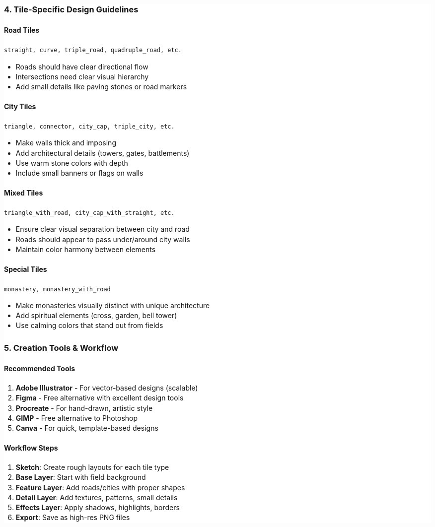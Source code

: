 ### 4. Tile-Specific Design Guidelines

#### Road Tiles
```
straight, curve, triple_road, quadruple_road, etc.
```
- Roads should have clear directional flow
- Intersections need clear visual hierarchy
- Add small details like paving stones or road markers

#### City Tiles  
```
triangle, connector, city_cap, triple_city, etc.
```
- Make walls thick and imposing
- Add architectural details (towers, gates, battlements)
- Use warm stone colors with depth
- Include small banners or flags on walls

#### Mixed Tiles
```
triangle_with_road, city_cap_with_straight, etc.
```
- Ensure clear visual separation between city and road
- Roads should appear to pass under/around city walls
- Maintain color harmony between elements

#### Special Tiles
```
monastery, monastery_with_road
```
- Make monasteries visually distinct with unique architecture
- Add spiritual elements (cross, garden, bell tower)
- Use calming colors that stand out from fields

### 5. Creation Tools & Workflow

#### Recommended Tools
1. **Adobe Illustrator** - For vector-based designs (scalable)
2. **Figma** - Free alternative with excellent design tools
3. **Procreate** - For hand-drawn, artistic style
4. **GIMP** - Free alternative to Photoshop
5. **Canva** - For quick, template-based designs

#### Workflow Steps
1. **Sketch**: Create rough layouts for each tile type
2. **Base Layer**: Start with field background
3. **Feature Layer**: Add roads/cities with proper shapes
4. **Detail Layer**: Add textures, patterns, small details
5. **Effects Layer**: Apply shadows, highlights, borders
6. **Export**: Save as high-res PNG files
